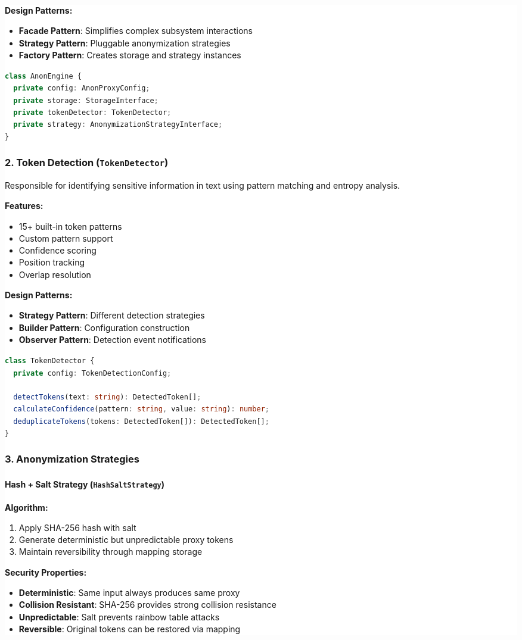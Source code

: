 **Design Patterns:**
- **Facade Pattern**: Simplifies complex subsystem interactions
- **Strategy Pattern**: Pluggable anonymization strategies
- **Factory Pattern**: Creates storage and strategy instances

```typescript
class AnonEngine {
  private config: AnonProxyConfig;
  private storage: StorageInterface;
  private tokenDetector: TokenDetector;
  private strategy: AnonymizationStrategyInterface;
}
```

### 2. Token Detection (`TokenDetector`)

Responsible for identifying sensitive information in text using pattern matching and entropy analysis.

**Features:**
- 15+ built-in token patterns
- Custom pattern support
- Confidence scoring
- Position tracking
- Overlap resolution

**Design Patterns:**
- **Strategy Pattern**: Different detection strategies
- **Builder Pattern**: Configuration construction
- **Observer Pattern**: Detection event notifications

```typescript
class TokenDetector {
  private config: TokenDetectionConfig;
  
  detectTokens(text: string): DetectedToken[];
  calculateConfidence(pattern: string, value: string): number;
  deduplicateTokens(tokens: DetectedToken[]): DetectedToken[];
}
```

### 3. Anonymization Strategies

#### Hash + Salt Strategy (`HashSaltStrategy`)

**Algorithm:**
1. Apply SHA-256 hash with salt
2. Generate deterministic but unpredictable proxy tokens
3. Maintain reversibility through mapping storage

**Security Properties:**
- **Deterministic**: Same input always produces same proxy
- **Collision Resistant**: SHA-256 provides strong collision resistance
- **Unpredictable**: Salt prevents rainbow table attacks
- **Reversible**: Original tokens can be restored via mapping
